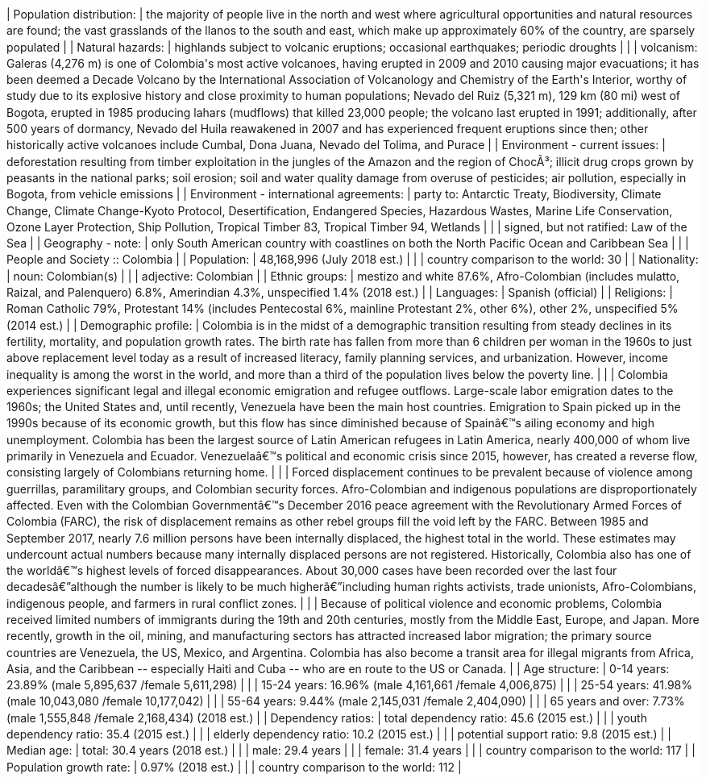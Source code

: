 | Population distribution: | the majority of people live in the north and west where agricultural opportunities and natural resources are found; the vast grasslands of the llanos to the south and east, which make up approximately 60% of the country, are sparsely populated |
| Natural hazards: | highlands subject to volcanic eruptions; occasional earthquakes; periodic droughts |
| | volcanism: Galeras (4,276 m) is one of Colombia's most active volcanoes, having erupted in 2009 and 2010 causing major evacuations; it has been deemed a Decade Volcano by the International Association of Volcanology and Chemistry of the Earth's Interior, worthy of study due to its explosive history and close proximity to human populations; Nevado del Ruiz (5,321 m), 129 km (80 mi) west of Bogota, erupted in 1985 producing lahars (mudflows) that killed 23,000 people; the volcano last erupted in 1991; additionally, after 500 years of dormancy, Nevado del Huila reawakened in 2007 and has experienced frequent eruptions since then; other historically active volcanoes include Cumbal, Dona Juana, Nevado del Tolima, and Purace |
| Environment - current issues: | deforestation resulting from timber exploitation in the jungles of the Amazon and the region of ChocÃ³; illicit drug crops grown by peasants in the national parks; soil erosion; soil and water quality damage from overuse of pesticides; air pollution, especially in Bogota, from vehicle emissions |
| Environment - international agreements: | party to: Antarctic Treaty, Biodiversity, Climate Change, Climate Change-Kyoto Protocol, Desertification, Endangered Species, Hazardous Wastes, Marine Life Conservation, Ozone Layer Protection, Ship Pollution, Tropical Timber 83, Tropical Timber 94, Wetlands |
| | signed, but not ratified: Law of the Sea |
| Geography - note: | only South American country with coastlines on both the North Pacific Ocean and Caribbean Sea |
| | People and Society :: Colombia |
| Population: | 48,168,996 (July 2018 est.) |
| | country comparison to the world: 30 |
| Nationality: | noun: Colombian(s) |
| | adjective: Colombian |
| Ethnic groups: | mestizo and white 87.6%, Afro-Colombian (includes mulatto, Raizal, and Palenquero) 6.8%, Amerindian 4.3%, unspecified 1.4% (2018 est.) |
| Languages: | Spanish (official) |
| Religions: | Roman Catholic 79%, Protestant 14% (includes Pentecostal 6%, mainline Protestant 2%, other 6%), other 2%, unspecified 5% (2014 est.) |
| Demographic profile: | Colombia is in the midst of a demographic transition resulting from steady declines in its fertility, mortality, and population growth rates. The birth rate has fallen from more than 6 children per woman in the 1960s to just above replacement level today as a result of increased literacy, family planning services, and urbanization. However, income inequality is among the worst in the world, and more than a third of the population lives below the poverty line. |
| | Colombia experiences significant legal and illegal economic emigration and refugee outflows. Large-scale labor emigration dates to the 1960s; the United States and, until recently, Venezuela have been the main host countries. Emigration to Spain picked up in the 1990s because of its economic growth, but this flow has since diminished because of Spainâ€™s ailing economy and high unemployment. Colombia has been the largest source of Latin American refugees in Latin America, nearly 400,000 of whom live primarily in Venezuela and Ecuador. Venezuelaâ€™s political and economic crisis since 2015, however, has created a reverse flow, consisting largely of Colombians returning home. |
| | Forced displacement continues to be prevalent because of violence among guerrillas, paramilitary groups, and Colombian security forces. Afro-Colombian and indigenous populations are disproportionately affected. Even with the Colombian Governmentâ€™s December 2016 peace agreement with the Revolutionary Armed Forces of Colombia (FARC), the risk of displacement remains as other rebel groups fill the void left by the FARC. Between 1985 and September 2017, nearly 7.6 million persons have been internally displaced, the highest total in the world. These estimates may undercount actual numbers because many internally displaced persons are not registered. Historically, Colombia also has one of the worldâ€™s highest levels of forced disappearances. About 30,000 cases have been recorded over the last four decadesâ€”although the number is likely to be much higherâ€”including human rights activists, trade unionists, Afro-Colombians, indigenous people, and farmers in rural conflict zones. |
| | Because of political violence and economic problems, Colombia received limited numbers of immigrants during the 19th and 20th centuries, mostly from the Middle East, Europe, and Japan. More recently, growth in the oil, mining, and manufacturing sectors has attracted increased labor migration; the primary source countries are Venezuela, the US, Mexico, and Argentina. Colombia has also become a transit area for illegal migrants from Africa, Asia, and the Caribbean -- especially Haiti and Cuba -- who are en route to the US or Canada. |
| Age structure: | 0-14 years: 23.89% (male 5,895,637 /female 5,611,298) |
| | 15-24 years: 16.96% (male 4,161,661 /female 4,006,875) |
| | 25-54 years: 41.98% (male 10,043,080 /female 10,177,042) |
| | 55-64 years: 9.44% (male 2,145,031 /female 2,404,090) |
| | 65 years and over: 7.73% (male 1,555,848 /female 2,168,434) (2018 est.) |
| Dependency ratios: | total dependency ratio: 45.6 (2015 est.) |
| | youth dependency ratio: 35.4 (2015 est.) |
| | elderly dependency ratio: 10.2 (2015 est.) |
| | potential support ratio: 9.8 (2015 est.) |
| Median age: | total: 30.4 years (2018 est.) |
| | male: 29.4 years |
| | female: 31.4 years |
| | country comparison to the world: 117 |
| Population growth rate: | 0.97% (2018 est.) |
| | country comparison to the world: 112 |